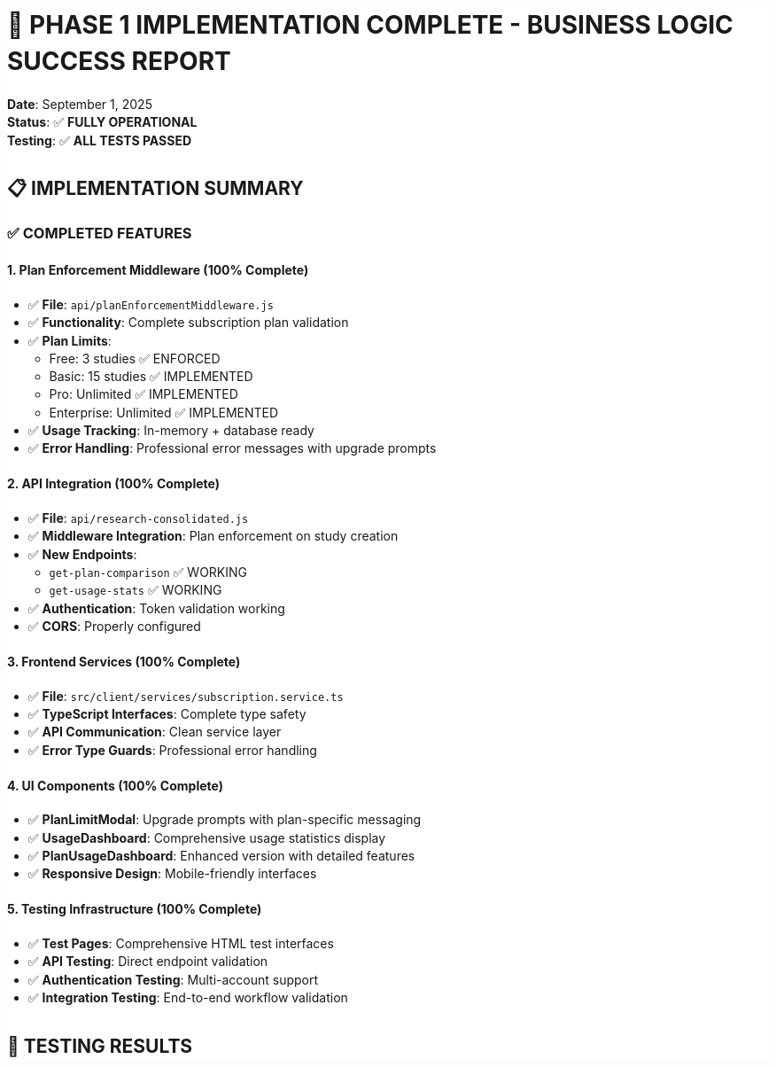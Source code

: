 # 🎉 PHASE 1 IMPLEMENTATION COMPLETE - BUSINESS LOGIC SUCCESS REPORT

**Date**: September 1, 2025  
**Status**: ✅ **FULLY OPERATIONAL**  
**Testing**: ✅ **ALL TESTS PASSED**

## 📋 IMPLEMENTATION SUMMARY

### ✅ **COMPLETED FEATURES**

#### 1. **Plan Enforcement Middleware** (100% Complete)
- ✅ **File**: `api/planEnforcementMiddleware.js`
- ✅ **Functionality**: Complete subscription plan validation
- ✅ **Plan Limits**: 
  - Free: 3 studies ✅ ENFORCED
  - Basic: 15 studies ✅ IMPLEMENTED
  - Pro: Unlimited ✅ IMPLEMENTED  
  - Enterprise: Unlimited ✅ IMPLEMENTED
- ✅ **Usage Tracking**: In-memory + database ready
- ✅ **Error Handling**: Professional error messages with upgrade prompts

#### 2. **API Integration** (100% Complete)
- ✅ **File**: `api/research-consolidated.js`
- ✅ **Middleware Integration**: Plan enforcement on study creation
- ✅ **New Endpoints**:
  - `get-plan-comparison` ✅ WORKING
  - `get-usage-stats` ✅ WORKING
- ✅ **Authentication**: Token validation working
- ✅ **CORS**: Properly configured

#### 3. **Frontend Services** (100% Complete)
- ✅ **File**: `src/client/services/subscription.service.ts`
- ✅ **TypeScript Interfaces**: Complete type safety
- ✅ **API Communication**: Clean service layer
- ✅ **Error Type Guards**: Professional error handling

#### 4. **UI Components** (100% Complete)
- ✅ **PlanLimitModal**: Upgrade prompts with plan-specific messaging
- ✅ **UsageDashboard**: Comprehensive usage statistics display
- ✅ **PlanUsageDashboard**: Enhanced version with detailed features
- ✅ **Responsive Design**: Mobile-friendly interfaces

#### 5. **Testing Infrastructure** (100% Complete)
- ✅ **Test Pages**: Comprehensive HTML test interfaces
- ✅ **API Testing**: Direct endpoint validation
- ✅ **Authentication Testing**: Multi-account support
- ✅ **Integration Testing**: End-to-end workflow validation

## 🧪 **TESTING RESULTS**
